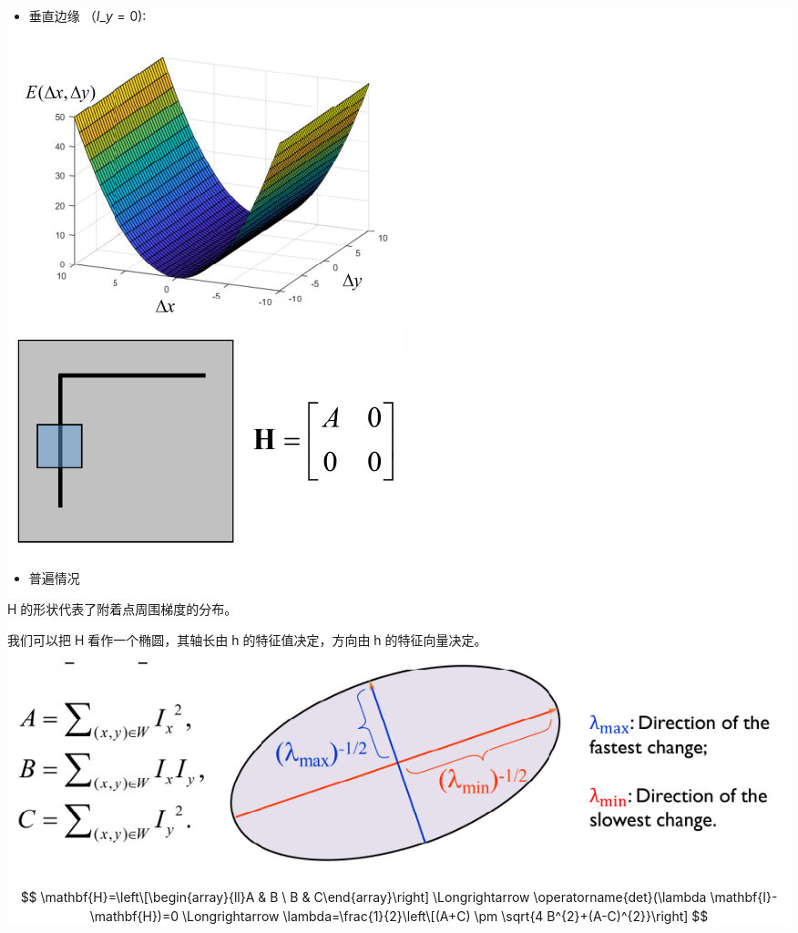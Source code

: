 *   垂直边缘 （$I\_y = 0$):

![](image/image_cbdA1ouREw.png)

*   普遍情况

H 的形状代表了附着点周围梯度的分布。

我们可以把 H 看作一个椭圆，其轴长由 h 的特征值决定，方向由 h 的特征向量决定。

![](image/image_Ku49mTj0yH.png)

$$
\mathbf{H}=\left\[\begin{array}{ll}A & B \ B & C\end{array}\right] \Longrightarrow \operatorname{det}(\lambda \mathbf{I}-\mathbf{H})=0 \Longrightarrow \lambda=\frac{1}{2}\left\[(A+C) \pm \sqrt{4 B^{2}+(A-C)^{2}}\right]
$$
